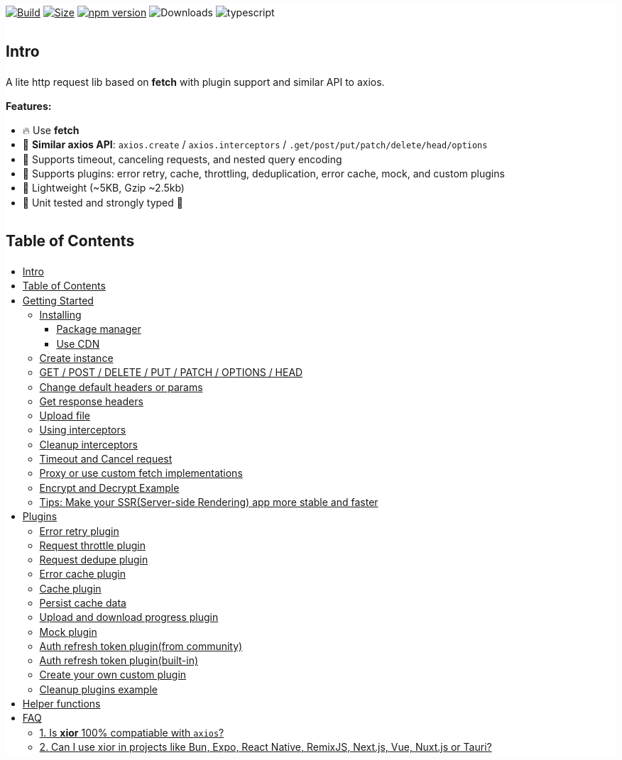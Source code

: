 [![Build](https://github.com/suhaotian/xior/actions/workflows/check.yml/badge.svg)](https://github.com/suhaotian/xior/actions/workflows/check.yml)
[![Size](https://deno.bundlejs.com/badge?q=xior@0.7.5&badge=detailed&treeshake=%5B%7B+default+%7D%5D)](https://bundlejs.com/?q=xior%400.7.5&treeshake=%5B%7B+default+%7D%5D)
[![npm version](https://badgen.net/npm/v/xior?color=green)](https://www.npmjs.com/package/xior)
![Downloads](https://img.shields.io/npm/dm/xior.svg?style=flat)
![typescript](https://badgen.net/badge/icon/typescript?icon=typescript&label&color=blue)

## Intro

A lite http request lib based on **fetch** with plugin support and similar API to axios.

**Features:**

- 🔥 Use **fetch**
- 🫡 **Similar axios API**: `axios.create` / `axios.interceptors` / `.get/post/put/patch/delete/head/options`
- 🤙 Supports timeout, canceling requests, and nested query encoding
- 🥷 Supports plugins: error retry, cache, throttling, deduplication, error cache, mock, and custom plugins
- 🚀 Lightweight (~5KB, Gzip ~2.5kb)
- 👊 Unit tested and strongly typed 💪

## Table of Contents

- [Intro](#intro)
- [Table of Contents](#table-of-contents)
- [Getting Started](#getting-started)
  - [Installing](#installing)
    - [Package manager](#package-manager)
    - [Use CDN](#use-cdn)
  - [Create instance](#create-instance)
  - [GET / POST / DELETE / PUT / PATCH / OPTIONS / HEAD](#get--post--delete--put--patch--options--head)
  - [Change default headers or params](#change-default-headers-or-params)
  - [Get response headers](#get-response-headers)
  - [Upload file](#upload-file)
  - [Using interceptors](#using-interceptors)
  - [Cleanup interceptors](#cleanup-interceptors)
  - [Timeout and Cancel request](#timeout-and-cancel-request)
  - [Proxy or use custom fetch implementations](#proxy-or-use-custom-fetch-implementations)
  - [Encrypt and Decrypt Example](#encrypt-and-decrypt-example)
  - [Tips: Make your SSR(Server-side Rendering) app more stable and faster](#tips-make-your-ssrserver-side-rendering-app-more-stable-and-faster)
- [Plugins](#plugins)
  - [Error retry plugin](#error-retry-plugin)
  - [Request throttle plugin](#request-throttle-plugin)
  - [Request dedupe plugin](#request-dedupe-plugin)
  - [Error cache plugin](#error-cache-plugin)
  - [Cache plugin](#cache-plugin)
  - [Persist cache data](#persist-cache-data)
  - [Upload and download progress plugin](#upload-and-download-progress-plugin)
  - [Mock plugin](#mock-plugin)
  - [Auth refresh token plugin(from community)](#auth-refresh-token-pluginfrom-community)
  - [Auth refresh token plugin(built-in)](#auth-refresh-token-pluginbuilt-in)
  - [Create your own custom plugin](#create-your-own-custom-plugin)
  - [Cleanup plugins example](#cleanup-plugins-example)
- [Helper functions](#helper-functions)
- [FAQ](#faq)
  - [1. Is **xior** 100% compatiable with `axios`?](#1-is-xior-100-compatiable-with-axios)
  - [2. Can I use xior in projects like Bun, Expo, React Native, RemixJS, Next.js, Vue, Nuxt.js or Tauri?](#2-can-i-use-xior-in-projects-like-bun-expo-react-native-remixjs-nextjs-vue-nuxtjs-or-tauri)